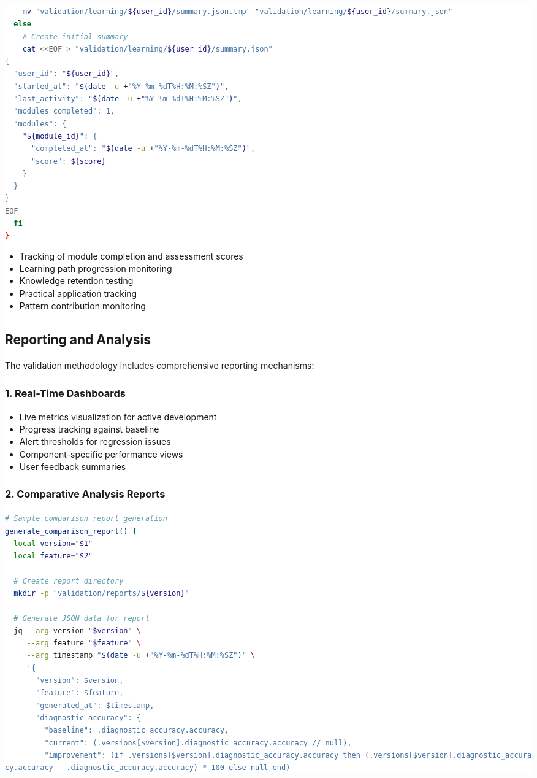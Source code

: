 ```bash
    mv "validation/learning/${user_id}/summary.json.tmp" "validation/learning/${user_id}/summary.json"
  else
    # Create initial summary
    cat <<EOF > "validation/learning/${user_id}/summary.json"
{
  "user_id": "${user_id}",
  "started_at": "$(date -u +"%Y-%m-%dT%H:%M:%SZ")",
  "last_activity": "$(date -u +"%Y-%m-%dT%H:%M:%SZ")",
  "modules_completed": 1,
  "modules": {
    "${module_id}": {
      "completed_at": "$(date -u +"%Y-%m-%dT%H:%M:%SZ")",
      "score": ${score}
    }
  }
}
EOF
  fi
}
```

- Tracking of module completion and assessment scores
- Learning path progression monitoring
- Knowledge retention testing
- Practical application tracking
- Pattern contribution monitoring

## Reporting and Analysis

The validation methodology includes comprehensive reporting mechanisms:

### 1. Real-Time Dashboards

- Live metrics visualization for active development
- Progress tracking against baseline
- Alert thresholds for regression issues
- Component-specific performance views
- User feedback summaries

### 2. Comparative Analysis Reports

```bash
# Sample comparison report generation
generate_comparison_report() {
  local version="$1"
  local feature="$2"
  
  # Create report directory
  mkdir -p "validation/reports/${version}"
  
  # Generate JSON data for report
  jq --arg version "$version" \
     --arg feature "$feature" \
     --arg timestamp "$(date -u +"%Y-%m-%dT%H:%M:%SZ")" \
     '{
       "version": $version,
       "feature": $feature,
       "generated_at": $timestamp,
       "diagnostic_accuracy": {
         "baseline": .diagnostic_accuracy.accuracy,
         "current": (.versions[$version].diagnostic_accuracy.accuracy // null),
         "improvement": (if .versions[$version].diagnostic_accuracy.accuracy then (.versions[$version].diagnostic_accuracy.accuracy - .diagnostic_accuracy.accuracy) * 100 else null end)
```